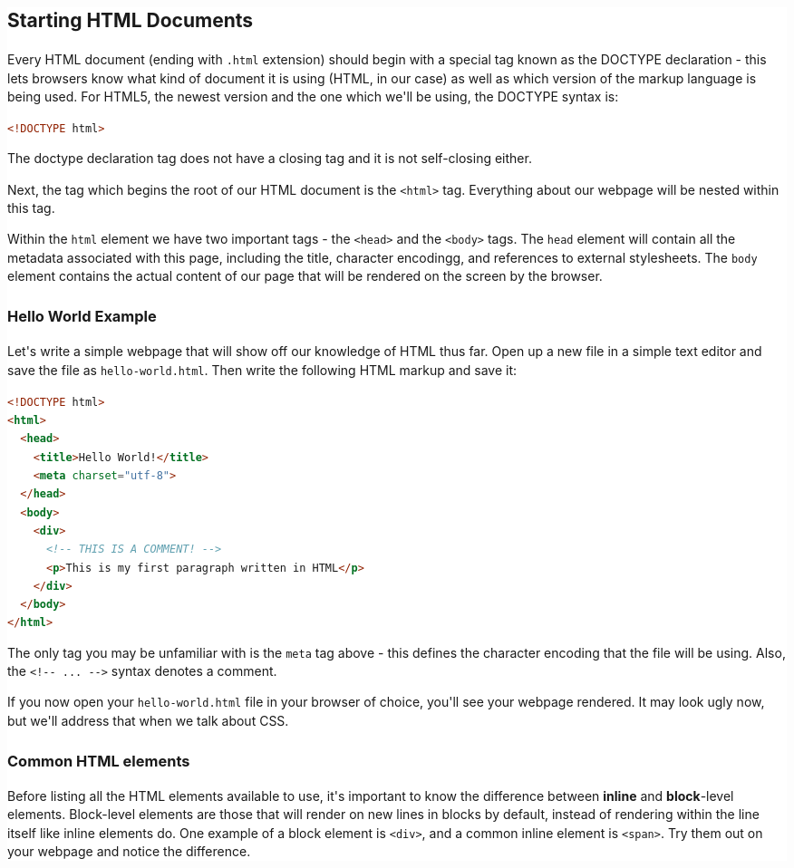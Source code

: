 ## Starting HTML Documents

Every HTML document (ending with `.html` extension) should begin with a special tag known as the DOCTYPE declaration - this lets browsers know what kind of document it is using (HTML, in our case) as well as which version of the markup language is being used. For HTML5, the newest version and the one which we'll be using, the DOCTYPE syntax is:

```html
<!DOCTYPE html>
```

The doctype declaration tag does not have a closing tag and it is not self-closing either.

Next, the tag which begins the root of our HTML document is the `<html>` tag. Everything about our webpage will be nested within this tag.

Within the `html` element we have two important tags - the `<head>` and the `<body>` tags. The `head` element will contain all the metadata associated with this page, including the title, character encodingg, and references to external stylesheets. The `body` element contains the actual content of our page that will be rendered on the screen by the browser.

### Hello World Example

Let's write a simple webpage that will show off our knowledge of HTML thus far. Open up a new file in a simple text editor and save the file as `hello-world.html`. Then write the following HTML markup and save it:

```html
<!DOCTYPE html>
<html>
  <head>
    <title>Hello World!</title>
    <meta charset="utf-8">
  </head>
  <body>
    <div>
      <!-- THIS IS A COMMENT! -->
      <p>This is my first paragraph written in HTML</p>
    </div>
  </body>
</html>
```

The only tag you may be unfamiliar with is the `meta` tag above - this defines the character encoding that the file will be using. Also, the `<!-- ... -->` syntax denotes a comment.

If you now open your `hello-world.html` file in your browser of choice, you'll see your webpage rendered. It may look ugly now, but we'll address that when we talk about CSS.

### Common HTML elements

Before listing all the HTML elements available to use, it's important to know the difference between **inline** and **block**-level elements. Block-level elements are those that will render on new lines in blocks by default, instead of rendering within the line itself like inline elements do. One example of a block element is `<div>`, and a common inline element is `<span>`. Try them out on your webpage and notice the difference. 
